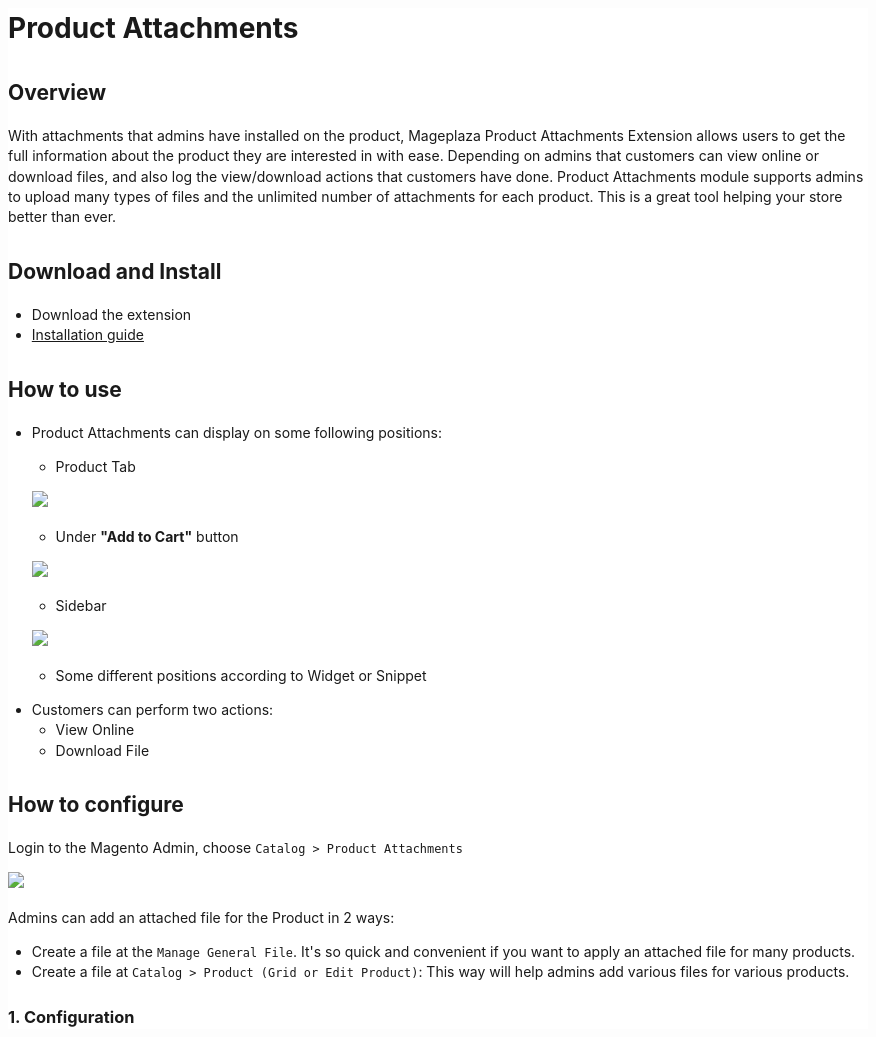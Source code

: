 # Product Attachments
## Overview

With attachments that admins have installed on the product, Mageplaza Product Attachments Extension allows users to get the full information about the product they are interested in with ease. Depending on admins that customers can view online or download files, and also log the view/download actions that customers have done. Product Attachments module supports admins to upload many types of files and the unlimited number of attachments for each product. This is a great tool helping your store better than ever.

## Download and Install

- Download the extension
- [Installation guide](https://www.mageplaza.com/install-magento-2-extension/)

## How to use

- Product Attachments can display on some following positions:
  * Product Tab
  
  ![](https://i.imgur.com/ZzEqEX4.png)
  
  * Under **"Add to Cart"** button
  
  ![](https://i.imgur.com/3Ubwm1r.png)
  
  * Sidebar
  
  ![](https://i.imgur.com/af61ArE.png)
  
  * Some different positions according to Widget or Snippet
  
* Customers can perform two actions:
  * View Online
  * Download File
  
## How to configure

Login to the Magento Admin, choose `Catalog > Product Attachments`

![](https://i.imgur.com/XPCbNnU.png)

Admins can add an attached file for the Product in 2 ways:
  * Create a file at the `Manage General File`. It's so quick and convenient if you want to apply an attached file for many products.
  * Create a file at `Catalog > Product (Grid or Edit Product)`: This way will help admins add various files for various products.
  
### 1. Configuration
